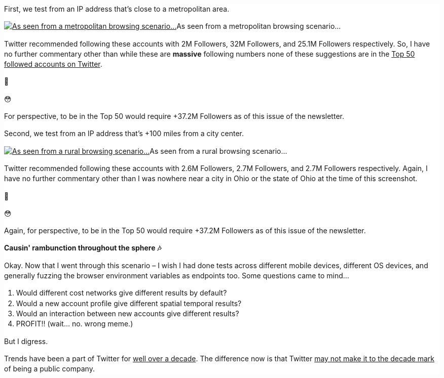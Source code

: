 First, we test from an IP address that’s close to a metropolitan area.

[![As seen from a metropolitan browsing scenario...](https://bucketeer-e05bbc84-baa3-437e-9518-adb32be77984.s3.amazonaws.com/public/images/8c741179-1042-41d0-9371-3b8eb54f246b_600x310.png "As seen from a metropolitan browsing scenario...")](https://substackcdn.com/image/fetch/f_auto,q_auto:good,fl_progressive:steep/https%3A%2F%2Fbucketeer-e05bbc84-baa3-437e-9518-adb32be77984.s3.amazonaws.com%2Fpublic%2Fimages%2F8c741179-1042-41d0-9371-3b8eb54f246b_600x310.png)As seen from a metropolitan browsing scenario...

Twitter recommended following these accounts with 2M Followers, 32M Followers, and 25.1M Followers respectively. So, I have no further commentary other than while these are **massive** following numbers none of these suggestions are in the [Top 50 followed accounts on Twitter](https://web.archive.org/web/20220504142639/https://en.wikipedia.org/wiki/List_of_most-followed_Twitter_accounts?utm_campaign=Start%20the%20week%20more%20informed&utm_medium=email&utm_source=Revue%20newsletter).

👀

😳

For perspective, to be in the Top 50 would require +37.2M Followers as of this issue of the newsletter.

Second, we test from an IP address that’s +100 miles from a city center.

[![As seen from a rural browsing scenario...](https://bucketeer-e05bbc84-baa3-437e-9518-adb32be77984.s3.amazonaws.com/public/images/bf4804fc-ad55-49d8-afe0-fc0b4a06df3a_600x371.png "As seen from a rural browsing scenario...")](https://substackcdn.com/image/fetch/f_auto,q_auto:good,fl_progressive:steep/https%3A%2F%2Fbucketeer-e05bbc84-baa3-437e-9518-adb32be77984.s3.amazonaws.com%2Fpublic%2Fimages%2Fbf4804fc-ad55-49d8-afe0-fc0b4a06df3a_600x371.png)As seen from a rural browsing scenario...

Twitter recommended following these accounts with 2.6M Followers, 2.7M Followers, and 2.7M Followers respectively. Again, I have no further commentary other than I was nowhere near a city in Ohio or the state of Ohio at the time of this screenshot.

👀

😳

Again, for perspective, to be in the Top 50 would require +37.2M Followers as of this issue of the newsletter.

 **Causin' rambunction throughout the sphere 🎶**

Okay. Now that I went through this scenario – I wish I had done tests across different mobile devices, different OS devices, and generally fuzzing the browser environment variables as endpoints too. Some questions came to mind…

1. Would different cost networks give different results by default?
2. Would a new account profile give different spatial temporal results?
3. Would an interaction between new accounts give different results?
4. PROFIT!! (wait… no. wrong meme.)

But I digress.

Trends have been a part of Twitter for [well over a decade](https://www.techmeme.com/111208/p31?utm_campaign=Start%20the%20week%20more%20informed&utm_medium=email&utm_source=Revue%20newsletter#a111208p31). The difference now is that Twitter [may not make it to the decade mark](https://www.techmeme.com/220503/p30?utm_campaign=Start%20the%20week%20more%20informed&utm_medium=email&utm_source=Revue%20newsletter#a220503p30) of being a public company.

